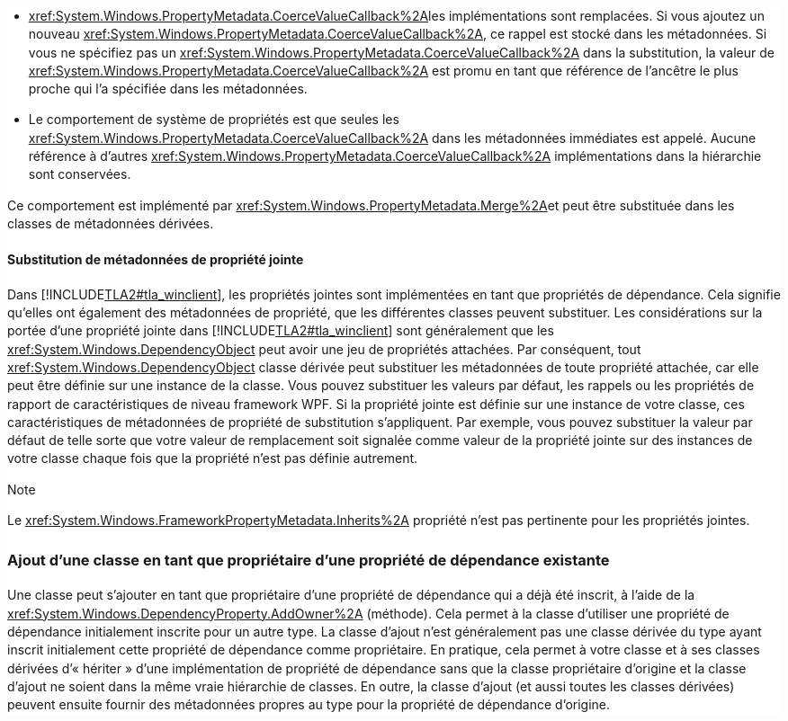 -   <xref:System.Windows.PropertyMetadata.CoerceValueCallback%2A>les implémentations sont remplacées. Si vous ajoutez un nouveau <xref:System.Windows.PropertyMetadata.CoerceValueCallback%2A>, ce rappel est stocké dans les métadonnées. Si vous ne spécifiez pas un <xref:System.Windows.PropertyMetadata.CoerceValueCallback%2A> dans la substitution, la valeur de <xref:System.Windows.PropertyMetadata.CoerceValueCallback%2A> est promu en tant que référence de l’ancêtre le plus proche qui l’a spécifiée dans les métadonnées.  
  
-   Le comportement de système de propriétés est que seules les <xref:System.Windows.PropertyMetadata.CoerceValueCallback%2A> dans les métadonnées immédiates est appelé. Aucune référence à d’autres <xref:System.Windows.PropertyMetadata.CoerceValueCallback%2A> implémentations dans la hiérarchie sont conservées.  
  
 Ce comportement est implémenté par <xref:System.Windows.PropertyMetadata.Merge%2A>et peut être substituée dans les classes de métadonnées dérivées.  
  
#### <a name="overriding-attached-property-metadata"></a>Substitution de métadonnées de propriété jointe  
 Dans [!INCLUDE[TLA2#tla_winclient](../../../../includes/tla2sharptla-winclient-md.md)], les propriétés jointes sont implémentées en tant que propriétés de dépendance. Cela signifie qu’elles ont également des métadonnées de propriété, que les différentes classes peuvent substituer. Les considérations sur la portée d’une propriété jointe dans [!INCLUDE[TLA2#tla_winclient](../../../../includes/tla2sharptla-winclient-md.md)] sont généralement que les <xref:System.Windows.DependencyObject> peut avoir une jeu de propriétés attachées. Par conséquent, tout <xref:System.Windows.DependencyObject> classe dérivée peut substituer les métadonnées de toute propriété attachée, car elle peut être définie sur une instance de la classe. Vous pouvez substituer les valeurs par défaut, les rappels ou les propriétés de rapport de caractéristiques de niveau framework WPF. Si la propriété jointe est définie sur une instance de votre classe, ces caractéristiques de métadonnées de propriété de substitution s’appliquent. Par exemple, vous pouvez substituer la valeur par défaut de telle sorte que votre valeur de remplacement soit signalée comme valeur de la propriété jointe sur des instances de votre classe chaque fois que la propriété n’est pas définie autrement.  
  
> [!NOTE]
>  Le <xref:System.Windows.FrameworkPropertyMetadata.Inherits%2A> propriété n’est pas pertinente pour les propriétés jointes.  
  
<a name="dp_add_owner"></a>   
### <a name="adding-a-class-as-an-owner-of-an-existing-dependency-property"></a>Ajout d’une classe en tant que propriétaire d’une propriété de dépendance existante  
 Une classe peut s’ajouter en tant que propriétaire d’une propriété de dépendance qui a déjà été inscrit, à l’aide de la <xref:System.Windows.DependencyProperty.AddOwner%2A> (méthode). Cela permet à la classe d’utiliser une propriété de dépendance initialement inscrite pour un autre type. La classe d’ajout n’est généralement pas une classe dérivée du type ayant inscrit initialement cette propriété de dépendance comme propriétaire. En pratique, cela permet à votre classe et à ses classes dérivées d’« hériter » d’une implémentation de propriété de dépendance sans que la classe propriétaire d’origine et la classe d’ajout ne soient dans la même vraie hiérarchie de classes. En outre, la classe d’ajout (et aussi toutes les classes dérivées) peuvent ensuite fournir des métadonnées propres au type pour la propriété de dépendance d’origine.  
  